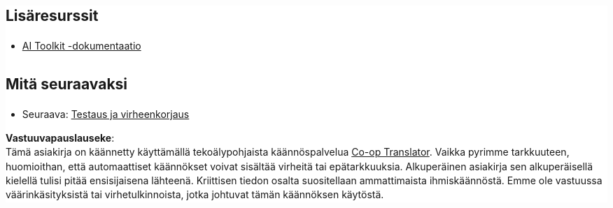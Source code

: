 ## Lisäresurssit

- [AI Toolkit -dokumentaatio](https://aka.ms/AIToolkit/doc)

## Mitä seuraavaksi
- Seuraava: [Testaus ja virheenkorjaus](../08-testing/README.md)

**Vastuuvapauslauseke**:  
Tämä asiakirja on käännetty käyttämällä tekoälypohjaista käännöspalvelua [Co-op Translator](https://github.com/Azure/co-op-translator). Vaikka pyrimme tarkkuuteen, huomioithan, että automaattiset käännökset voivat sisältää virheitä tai epätarkkuuksia. Alkuperäinen asiakirja sen alkuperäisellä kielellä tulisi pitää ensisijaisena lähteenä. Kriittisen tiedon osalta suositellaan ammattimaista ihmiskäännöstä. Emme ole vastuussa väärinkäsityksistä tai virhetulkinnoista, jotka johtuvat tämän käännöksen käytöstä.